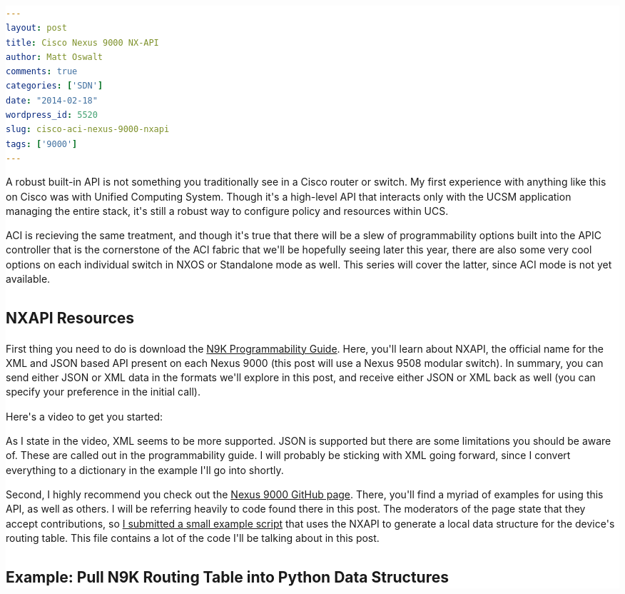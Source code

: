 ```yaml
---
layout: post
title: Cisco Nexus 9000 NX-API
author: Matt Oswalt
comments: true
categories: ['SDN']
date: "2014-02-18"
wordpress_id: 5520
slug: cisco-aci-nexus-9000-nxapi
tags: ['9000']
---
```



A robust built-in API is not something you traditionally see in a Cisco router or switch. My first experience with anything like this on Cisco was with Unified Computing System. Though it's a high-level API that interacts only with the UCSM application managing the entire stack, it's still a robust way to configure policy and resources within UCS.

ACI is recieving the same treatment, and though it's true that there will be a slew of programmability options built into the APIC controller that is the cornerstone of the ACI fabric that we'll be hopefully seeing later this year, there are also some very cool options on each individual switch in NXOS or Standalone mode as well. This series will cover the latter, since ACI mode is not yet available.

## NXAPI Resources

First thing you need to do is download the [N9K Programmability Guide](http://www.cisco.com/c/en/us/td/docs/switches/datacenter/nexus9000/sw/6-x/programmability/guide/b_Cisco_Nexus_9000_Series_NX-OS_Programmability_Guide.html). Here, you'll learn about NXAPI, the official name for the XML and JSON based API present on each Nexus 9000 (this post will use a Nexus 9508 modular switch). In summary, you can send either JSON or XML data in the formats we'll explore in this post, and receive either JSON or XML back as well (you can specify your preference in the initial call).

Here's a video to get you started:

<div style="text-align: center"><iframe width="560" height="315" src="http://www.youtube.com/embed/0MGnUnIv3oU" frameborder="0" allowfullscreen></iframe></div>

As I state in the video, XML seems to be more supported. JSON is supported but there are some limitations you should be aware of. These are called out in the programmability guide. I will probably be sticking with XML going forward, since I convert everything to a dictionary in the example I'll go into shortly.

Second, I highly recommend you check out the [Nexus 9000 GitHub page](https://github.com/datacenter/nexus9000/). There, you'll find a myriad of examples for using this API, as well as others. I will be referring heavily to code found there in this post. The moderators of the page state that they accept contributions, so [I submitted a small example script](https://github.com/datacenter/nexus9000/blob/master/nx-os/nxapi/utils/RoutingTable.py) that uses the NXAPI to generate a local data structure for the device's routing table. This file contains a lot of the code I'll be talking about in this post.

## Example: Pull N9K Routing Table into Python Data Structures
